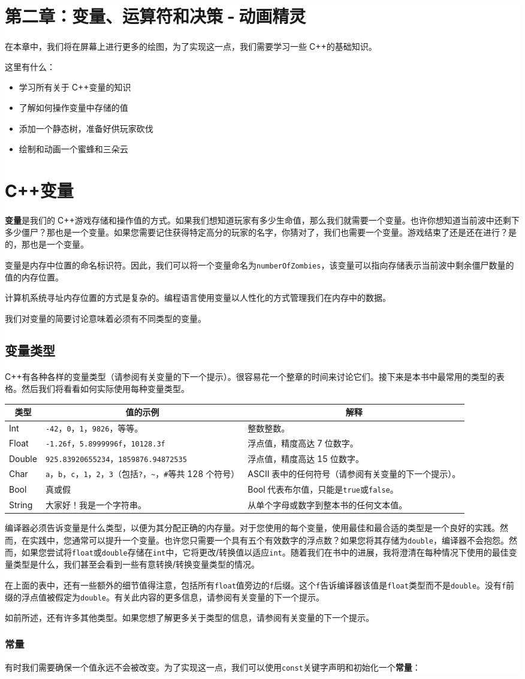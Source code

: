 # 第二章：变量、运算符和决策 - 动画精灵

在本章中，我们将在屏幕上进行更多的绘图，为了实现这一点，我们需要学习一些 C++的基础知识。

这里有什么：

+   学习所有关于 C++变量的知识

+   了解如何操作变量中存储的值

+   添加一个静态树，准备好供玩家砍伐

+   绘制和动画一个蜜蜂和三朵云

# C++变量

**变量**是我们的 C++游戏存储和操作值的方式。如果我们想知道玩家有多少生命值，那么我们就需要一个变量。也许你想知道当前波中还剩下多少僵尸？那也是一个变量。如果您需要记住获得特定高分的玩家的名字，你猜对了，我们也需要一个变量。游戏结束了还是还在进行？是的，那也是一个变量。

变量是内存中位置的命名标识符。因此，我们可以将一个变量命名为`numberOfZombies`，该变量可以指向存储表示当前波中剩余僵尸数量的值的内存位置。

计算机系统寻址内存位置的方式是复杂的。编程语言使用变量以人性化的方式管理我们在内存中的数据。

我们对变量的简要讨论意味着必须有不同类型的变量。

## 变量类型

C++有各种各样的变量类型（请参阅有关变量的下一个提示）。很容易花一个整章的时间来讨论它们。接下来是本书中最常用的类型的表格。然后我们将看看如何实际使用每种变量类型。

| **类型** | **值的示例** | **解释** |
| --- | --- | --- |
| Int | `-42`，`0`，`1`，`9826`，等等。 | 整数整数。 |
| Float | `-1.26f`，`5.8999996f`，`10128.3f` | 浮点值，精度高达 7 位数字。 |
| Double | `925.83920655234`，`1859876.94872535` | 浮点值，精度高达 15 位数字。 |
| Char | `a`，`b`，`c`，`1`，`2`，`3`（包括`?`，`~`，`#`等共 128 个符号） | ASCII 表中的任何符号（请参阅有关变量的下一个提示）。 |
| Bool | 真或假 | Bool 代表布尔值，只能是`true`或`false`。 |
| String | 大家好！我是一个字符串。 | 从单个字母或数字到整本书的任何文本值。 |

编译器必须告诉变量是什么类型，以便为其分配正确的内存量。对于您使用的每个变量，使用最佳和最合适的类型是一个良好的实践。然而，在实践中，您通常可以提升一个变量。也许您只需要一个具有五个有效数字的浮点数？如果您将其存储为`double`，编译器不会抱怨。然而，如果您尝试将`float`或`double`存储在`int`中，它将更改/转换值以适应`int`。随着我们在书中的进展，我将澄清在每种情况下使用的最佳变量类型是什么，我们甚至会看到一些有意转换/转换变量类型的情况。

在上面的表中，还有一些额外的细节值得注意，包括所有`float`值旁边的`f`后缀。这个`f`告诉编译器该值是`float`类型而不是`double`。没有`f`前缀的浮点值被假定为`double`。有关此内容的更多信息，请参阅有关变量的下一个提示。

如前所述，还有许多其他类型。如果您想了解更多关于类型的信息，请参阅有关变量的下一个提示。

### 常量

有时我们需要确保一个值永远不会被改变。为了实现这一点，我们可以使用`const`关键字声明和初始化一个**常量**：
